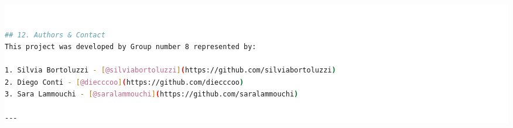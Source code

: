   ```sh


## 12. Authors & Contact
This project was developed by Group number 8 represented by:

1. Silvia Bortoluzzi - [@silviabortoluzzi](https://github.com/silviabortoluzzi)
2. Diego Conti - [@diecccoo](https://github.com/diecccoo)
3. Sara Lammouchi - [@saralammouchi](https://github.com/saralammouchi)

---
